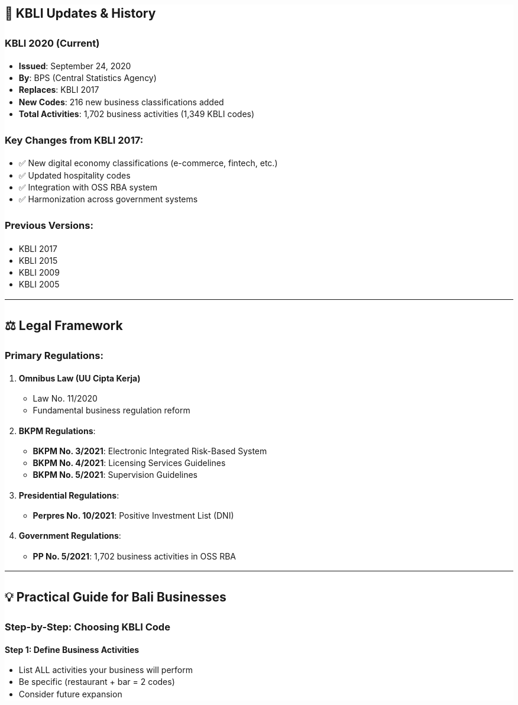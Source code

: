 ## 🔄 KBLI Updates & History

### **KBLI 2020 (Current)**
- **Issued**: September 24, 2020
- **By**: BPS (Central Statistics Agency)
- **Replaces**: KBLI 2017
- **New Codes**: 216 new business classifications added
- **Total Activities**: 1,702 business activities (1,349 KBLI codes)

### **Key Changes from KBLI 2017**:
- ✅ New digital economy classifications (e-commerce, fintech, etc.)
- ✅ Updated hospitality codes
- ✅ Integration with OSS RBA system
- ✅ Harmonization across government systems

### **Previous Versions**:
- KBLI 2017
- KBLI 2015
- KBLI 2009
- KBLI 2005

---

## ⚖️ Legal Framework

### **Primary Regulations**:

1. **Omnibus Law (UU Cipta Kerja)**
   - Law No. 11/2020
   - Fundamental business regulation reform

2. **BKPM Regulations**:
   - **BKPM No. 3/2021**: Electronic Integrated Risk-Based System
   - **BKPM No. 4/2021**: Licensing Services Guidelines
   - **BKPM No. 5/2021**: Supervision Guidelines

3. **Presidential Regulations**:
   - **Perpres No. 10/2021**: Positive Investment List (DNI)

4. **Government Regulations**:
   - **PP No. 5/2021**: 1,702 business activities in OSS RBA

---

## 💡 Practical Guide for Bali Businesses

### **Step-by-Step: Choosing KBLI Code**

**Step 1: Define Business Activities**
- List ALL activities your business will perform
- Be specific (restaurant + bar = 2 codes)
- Consider future expansion
